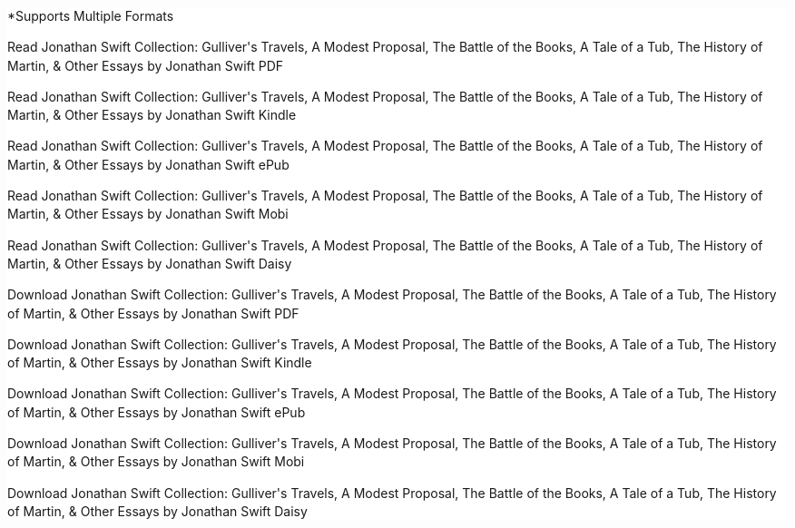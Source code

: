 *Supports Multiple Formats

Read Jonathan Swift Collection: Gulliver's Travels, A Modest Proposal, The Battle of the Books, A Tale of a Tub, The History of Martin, & Other Essays by Jonathan Swift PDF

Read Jonathan Swift Collection: Gulliver's Travels, A Modest Proposal, The Battle of the Books, A Tale of a Tub, The History of Martin, & Other Essays by Jonathan Swift Kindle

Read Jonathan Swift Collection: Gulliver's Travels, A Modest Proposal, The Battle of the Books, A Tale of a Tub, The History of Martin, & Other Essays by Jonathan Swift ePub

Read Jonathan Swift Collection: Gulliver's Travels, A Modest Proposal, The Battle of the Books, A Tale of a Tub, The History of Martin, & Other Essays by Jonathan Swift Mobi

Read Jonathan Swift Collection: Gulliver's Travels, A Modest Proposal, The Battle of the Books, A Tale of a Tub, The History of Martin, & Other Essays by Jonathan Swift Daisy

Download Jonathan Swift Collection: Gulliver's Travels, A Modest Proposal, The Battle of the Books, A Tale of a Tub, The History of Martin, & Other Essays by Jonathan Swift PDF

Download Jonathan Swift Collection: Gulliver's Travels, A Modest Proposal, The Battle of the Books, A Tale of a Tub, The History of Martin, & Other Essays by Jonathan Swift Kindle

Download Jonathan Swift Collection: Gulliver's Travels, A Modest Proposal, The Battle of the Books, A Tale of a Tub, The History of Martin, & Other Essays by Jonathan Swift ePub

Download Jonathan Swift Collection: Gulliver's Travels, A Modest Proposal, The Battle of the Books, A Tale of a Tub, The History of Martin, & Other Essays by Jonathan Swift Mobi

Download Jonathan Swift Collection: Gulliver's Travels, A Modest Proposal, The Battle of the Books, A Tale of a Tub, The History of Martin, & Other Essays by Jonathan Swift Daisy

